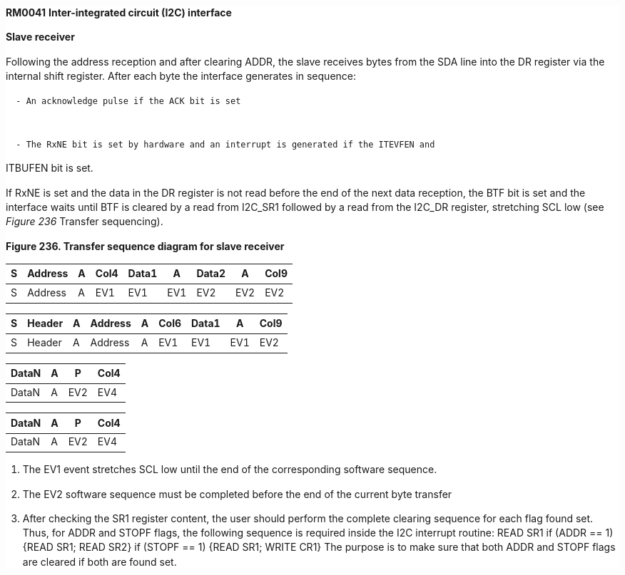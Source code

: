 
**RM0041** **Inter-integrated circuit (I2C) interface**


**Slave receiver**


Following the address reception and after clearing ADDR, the slave receives bytes from the
SDA line into the DR register via the internal shift register. After each byte the interface
generates in sequence:


      - An acknowledge pulse if the ACK bit is set


      - The RxNE bit is set by hardware and an interrupt is generated if the ITEVFEN and
ITBUFEN bit is set.


If RxNE is set and the data in the DR register is not read before the end of the next data
reception, the BTF bit is set and the interface waits until BTF is cleared by a read from
I2C_SR1 followed by a read from the I2C_DR register, stretching SCL low (see _Figure 236_
Transfer sequencing).


**Figure 236. Transfer sequence diagram for slave receiver**

|S|Address|A|Col4|Data1|A|Data2|A|Col9|
|---|---|---|---|---|---|---|---|---|
|S|Address|A|EV1|EV1|EV1|EV2|EV2|EV2|


|S|Header|A|Address|A|Col6|Data1|A|Col9|
|---|---|---|---|---|---|---|---|---|
|S|Header|A|Address|A|EV1|EV1|EV1|EV2|


|DataN|A|P|Col4|
|---|---|---|---|
|DataN|A|EV2|EV4|


|DataN|A|P|Col4|
|---|---|---|---|
|DataN|A|EV2|EV4|



1. The EV1 event stretches SCL low until the end of the corresponding software sequence.


2. The EV2 software sequence must be completed before the end of the current byte transfer


3. After checking the SR1 register content, the user should perform the complete clearing sequence for each
flag found set.
Thus, for ADDR and STOPF flags, the following sequence is required inside the I2C interrupt routine:
READ SR1
if (ADDR == 1) {READ SR1; READ SR2}
if (STOPF == 1) {READ SR1; WRITE CR1}
The purpose is to make sure that both ADDR and STOPF flags are cleared if both are found set.

